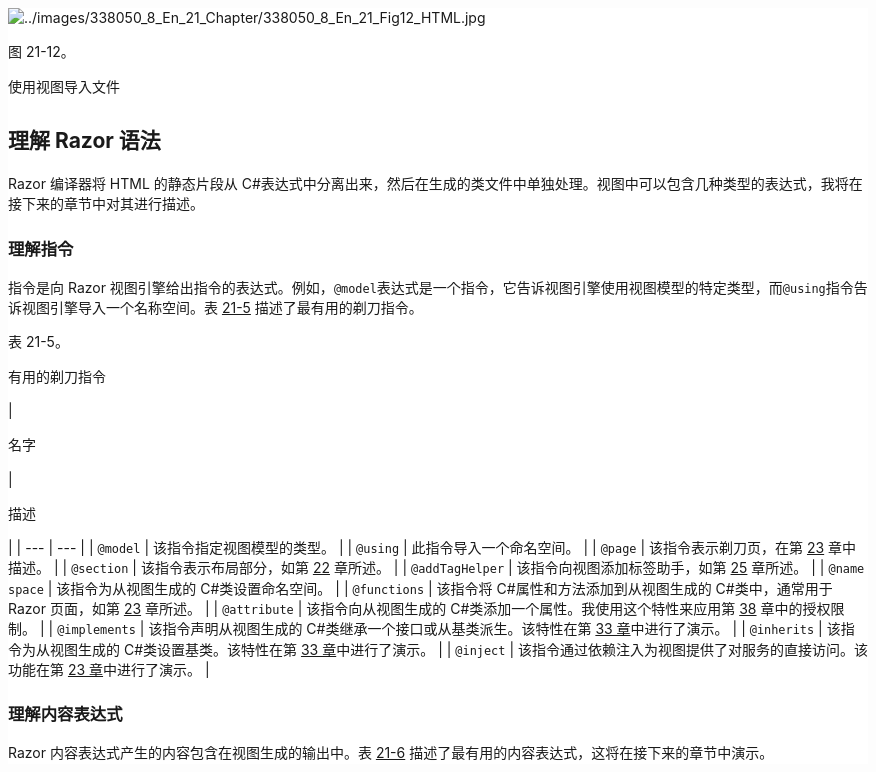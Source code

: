 ![../images/338050_8_En_21_Chapter/338050_8_En_21_Fig12_HTML.jpg](../images/338050_8_En_21_Chapter/338050_8_En_21_Fig12_HTML.jpg)

图 21-12。

使用视图导入文件

## 理解 Razor 语法

Razor 编译器将 HTML 的静态片段从 C#表达式中分离出来，然后在生成的类文件中单独处理。视图中可以包含几种类型的表达式，我将在接下来的章节中对其进行描述。

### 理解指令

指令是向 Razor 视图引擎给出指令的表达式。例如，`@model`表达式是一个指令，它告诉视图引擎使用视图模型的特定类型，而`@using`指令告诉视图引擎导入一个名称空间。表 [21-5](#Tab5) 描述了最有用的剃刀指令。

表 21-5。

有用的剃刀指令

<colgroup><col class="tcol1 align-left"> <col class="tcol2 align-left"></colgroup> 
| 

名字

 | 

描述

 |
| --- | --- |
| `@model` | 该指令指定视图模型的类型。 |
| `@using` | 此指令导入一个命名空间。 |
| `@page` | 该指令表示剃刀页，在第 [23](23.html) 章中描述。 |
| `@section` | 该指令表示布局部分，如第 [22](22.html) 章所述。 |
| `@addTagHelper` | 该指令向视图添加标签助手，如第 [25](25.html) 章所述。 |
| `@namespace` | 该指令为从视图生成的 C#类设置命名空间。 |
| `@functions` | 该指令将 C#属性和方法添加到从视图生成的 C#类中，通常用于 Razor 页面，如第 [23](23.html) 章所述。 |
| `@attribute` | 该指令向从视图生成的 C#类添加一个属性。我使用这个特性来应用第 [38](38.html) 章中的授权限制。 |
| `@implements` | 该指令声明从视图生成的 C#类继承一个接口或从基类派生。该特性在第 [33 章](33.html)中进行了演示。 |
| `@inherits` | 该指令为从视图生成的 C#类设置基类。该特性在第 [33 章](33.html)中进行了演示。 |
| `@inject` | 该指令通过依赖注入为视图提供了对服务的直接访问。该功能在第 [23 章](23.html)中进行了演示。 |

### 理解内容表达式

Razor 内容表达式产生的内容包含在视图生成的输出中。表 [21-6](#Tab6) 描述了最有用的内容表达式，这将在接下来的章节中演示。
